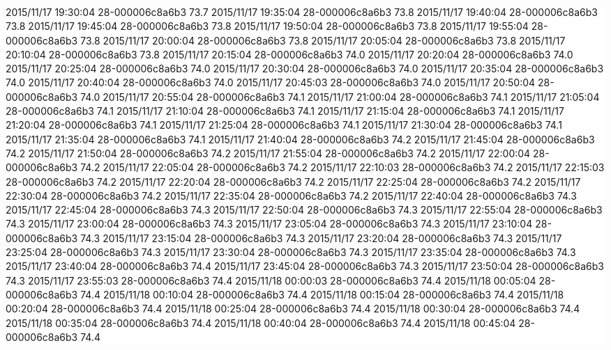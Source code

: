 2015/11/17 19:30:04 	28-000006c8a6b3 73.7
2015/11/17 19:35:04 	28-000006c8a6b3 73.8
2015/11/17 19:40:04 	28-000006c8a6b3 73.8
2015/11/17 19:45:04 	28-000006c8a6b3 73.8
2015/11/17 19:50:04 	28-000006c8a6b3 73.8
2015/11/17 19:55:04 	28-000006c8a6b3 73.8
2015/11/17 20:00:04 	28-000006c8a6b3 73.8
2015/11/17 20:05:04 	28-000006c8a6b3 73.8
2015/11/17 20:10:04 	28-000006c8a6b3 73.8
2015/11/17 20:15:04 	28-000006c8a6b3 74.0
2015/11/17 20:20:04 	28-000006c8a6b3 74.0
2015/11/17 20:25:04 	28-000006c8a6b3 74.0
2015/11/17 20:30:04 	28-000006c8a6b3 74.0
2015/11/17 20:35:04 	28-000006c8a6b3 74.0
2015/11/17 20:40:04 	28-000006c8a6b3 74.0
2015/11/17 20:45:03 	28-000006c8a6b3 74.0
2015/11/17 20:50:04 	28-000006c8a6b3 74.0
2015/11/17 20:55:04 	28-000006c8a6b3 74.1
2015/11/17 21:00:04 	28-000006c8a6b3 74.1
2015/11/17 21:05:04 	28-000006c8a6b3 74.1
2015/11/17 21:10:04 	28-000006c8a6b3 74.1
2015/11/17 21:15:04 	28-000006c8a6b3 74.1
2015/11/17 21:20:04 	28-000006c8a6b3 74.1
2015/11/17 21:25:04 	28-000006c8a6b3 74.1
2015/11/17 21:30:04 	28-000006c8a6b3 74.1
2015/11/17 21:35:04 	28-000006c8a6b3 74.1
2015/11/17 21:40:04 	28-000006c8a6b3 74.2
2015/11/17 21:45:04 	28-000006c8a6b3 74.2
2015/11/17 21:50:04 	28-000006c8a6b3 74.2
2015/11/17 21:55:04 	28-000006c8a6b3 74.2
2015/11/17 22:00:04 	28-000006c8a6b3 74.2
2015/11/17 22:05:04 	28-000006c8a6b3 74.2
2015/11/17 22:10:03 	28-000006c8a6b3 74.2
2015/11/17 22:15:03 	28-000006c8a6b3 74.2
2015/11/17 22:20:04 	28-000006c8a6b3 74.2
2015/11/17 22:25:04 	28-000006c8a6b3 74.2
2015/11/17 22:30:04 	28-000006c8a6b3 74.2
2015/11/17 22:35:04 	28-000006c8a6b3 74.2
2015/11/17 22:40:04 	28-000006c8a6b3 74.3
2015/11/17 22:45:04 	28-000006c8a6b3 74.3
2015/11/17 22:50:04 	28-000006c8a6b3 74.3
2015/11/17 22:55:04 	28-000006c8a6b3 74.3
2015/11/17 23:00:04 	28-000006c8a6b3 74.3
2015/11/17 23:05:04 	28-000006c8a6b3 74.3
2015/11/17 23:10:04 	28-000006c8a6b3 74.3
2015/11/17 23:15:04 	28-000006c8a6b3 74.3
2015/11/17 23:20:04 	28-000006c8a6b3 74.3
2015/11/17 23:25:04 	28-000006c8a6b3 74.3
2015/11/17 23:30:04 	28-000006c8a6b3 74.3
2015/11/17 23:35:04 	28-000006c8a6b3 74.3
2015/11/17 23:40:04 	28-000006c8a6b3 74.4
2015/11/17 23:45:04 	28-000006c8a6b3 74.3
2015/11/17 23:50:04 	28-000006c8a6b3 74.3
2015/11/17 23:55:03 	28-000006c8a6b3 74.4
2015/11/18 00:00:03 	28-000006c8a6b3 74.4
2015/11/18 00:05:04 	28-000006c8a6b3 74.4
2015/11/18 00:10:04 	28-000006c8a6b3 74.4
2015/11/18 00:15:04 	28-000006c8a6b3 74.4
2015/11/18 00:20:04 	28-000006c8a6b3 74.4
2015/11/18 00:25:04 	28-000006c8a6b3 74.4
2015/11/18 00:30:04 	28-000006c8a6b3 74.4
2015/11/18 00:35:04 	28-000006c8a6b3 74.4
2015/11/18 00:40:04 	28-000006c8a6b3 74.4
2015/11/18 00:45:04 	28-000006c8a6b3 74.4